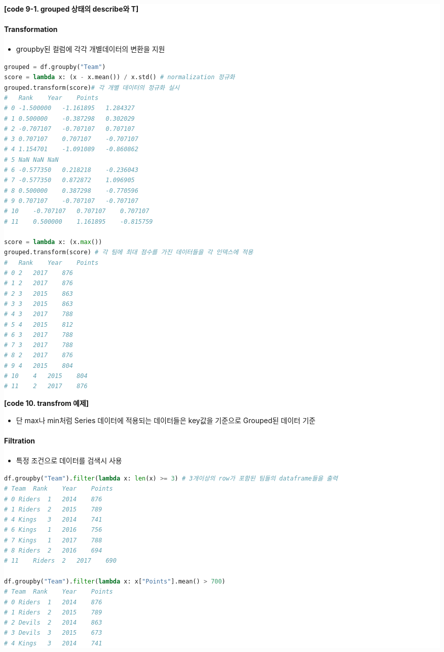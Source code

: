 **[code 9-1. grouped 상태의 describe와 T]**

#### Transformation

- groupby된 컬럼에 각각 개별데이터의 변환을 지원

```python
grouped = df.groupby("Team")
score = lambda x: (x - x.mean()) / x.std() # normalization 정규화
grouped.transform(score)# 각 개별 데이터의 정규화 실시
# 	Rank	Year	Points
# 0	-1.500000	-1.161895	1.284327
# 1	0.500000	-0.387298	0.302029
# 2	-0.707107	-0.707107	0.707107
# 3	0.707107	0.707107	-0.707107
# 4	1.154701	-1.091089	-0.860862
# 5	NaN	NaN	NaN
# 6	-0.577350	0.218218	-0.236043
# 7	-0.577350	0.872872	1.096905
# 8	0.500000	0.387298	-0.770596
# 9	0.707107	-0.707107	-0.707107
# 10	-0.707107	0.707107	0.707107
# 11	0.500000	1.161895	-0.815759

score = lambda x: (x.max())
grouped.transform(score) # 각 팀에 최대 점수를 가진 데이터들을 각 인덱스에 적용
# 	Rank	Year	Points
# 0	2	2017	876
# 1	2	2017	876
# 2	3	2015	863
# 3	3	2015	863
# 4	3	2017	788
# 5	4	2015	812
# 6	3	2017	788
# 7	3	2017	788
# 8	2	2017	876
# 9	4	2015	804
# 10	4	2015	804
# 11	2	2017	876
```

**[code 10. transfrom 예제]**

- 단 max나 min처럼 Series 데이터에 적용되는 데이터들은 key값을 기준으로 Grouped된 데이터 기준

#### Filtration

- 특정 조건으로 데이터를 검색시 사용

```python
df.groupby("Team").filter(lambda x: len(x) >= 3) # 3개이상의 row가 포함된 팀들의 dataframe들을 출력
# Team	Rank	Year	Points
# 0	Riders	1	2014	876
# 1	Riders	2	2015	789
# 4	Kings	3	2014	741
# 6	Kings	1	2016	756
# 7	Kings	1	2017	788
# 8	Riders	2	2016	694
# 11	Riders	2	2017	690

df.groupby("Team").filter(lambda x: x["Points"].mean() > 700)
# Team	Rank	Year	Points
# 0	Riders	1	2014	876
# 1	Riders	2	2015	789
# 2	Devils	2	2014	863
# 3	Devils	3	2015	673
# 4	Kings	3	2014	741
```